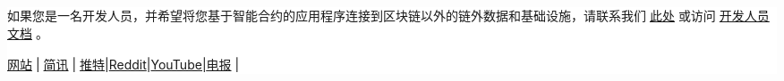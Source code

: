 如果您是一名开发人员，并希望将您基于智能合约的应用程序连接到区块链以外的链外数据和基础设施，请联系我们 [此处](https://chainlink.typeform.com/to/gEwrPO) 或访问 [开发人员文档](https://docs.chain.link/) 。

[网站](https://chain.link/) | [简讯](https://chn.lk/newsletter) | [推特](https://twitter.com/chainlink)|[Reddit](https://www.reddit.com/r/Chainlink/)|[YouTube|](https://www.youtube.com/channel/UCnjkrlqaWEBSnKZQ71gdyFA)[电报](https://t.me/chainlinkofficial) |